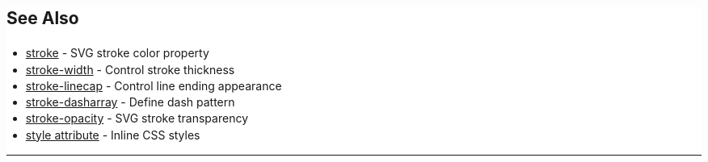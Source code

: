 
## See Also

- [stroke](/reference/cssproperties/css_prop_stroke) - SVG stroke color property
- [stroke-width](/reference/cssproperties/css_prop_stroke-width) - Control stroke thickness
- [stroke-linecap](/reference/cssproperties/css_prop_stroke-linecap) - Control line ending appearance
- [stroke-dasharray](/reference/cssproperties/css_prop_stroke-dasharray) - Define dash pattern
- [stroke-opacity](/reference/cssproperties/css_prop_stroke-opacity) - SVG stroke transparency
- [style attribute](/reference/htmlattributes/style) - Inline CSS styles

---

